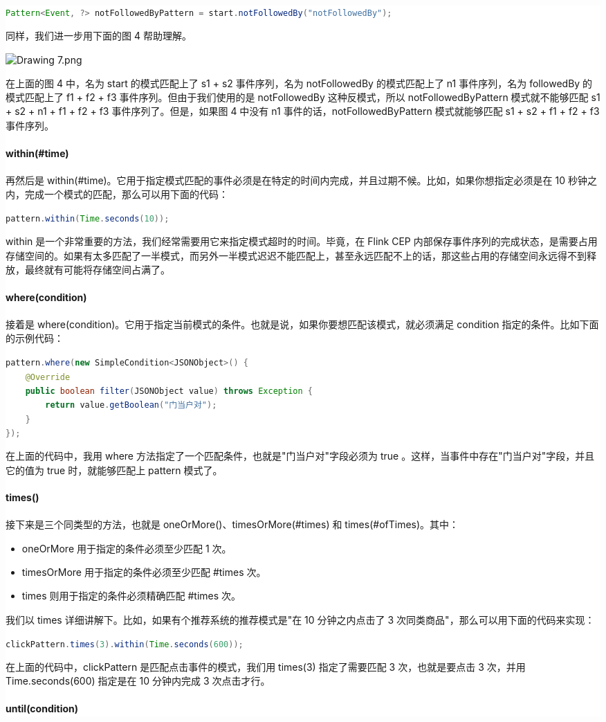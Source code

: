 ```java
Pattern<Event, ?> notFollowedByPattern = start.notFollowedBy("notFollowedBy");
```

同样，我们进一步用下面的图 4 帮助理解。

<Image alt="Drawing 7.png" src="https://s0.lgstatic.com/i/image6/M01/09/8D/Cgp9HWA2G-mAb5gSAAMdUfgIa8A474.png"/>

在上面的图 4 中，名为 start 的模式匹配上了 s1 + s2 事件序列，名为 notFollowedBy 的模式匹配上了 n1 事件序列，名为 followedBy 的模式匹配上了 f1 + f2 + f3 事件序列。但由于我们使用的是 notFollowedBy 这种反模式，所以 notFollowedByPattern 模式就不能够匹配 s1 + s2 + n1 + f1 + f2 + f3 事件序列了。但是，如果图 4 中没有 n1 事件的话，notFollowedByPattern 模式就能够匹配 s1 + s2 + f1 + f2 + f3 事件序列。

#### within(#time)

再然后是 within(#time)。它用于指定模式匹配的事件必须是在特定的时间内完成，并且过期不候。比如，如果你想指定必须是在 10 秒钟之内，完成一个模式的匹配，那么可以用下面的代码：

```java
pattern.within(Time.seconds(10));
```

within 是一个非常重要的方法，我们经常需要用它来指定模式超时的时间。毕竟，在 Flink CEP 内部保存事件序列的完成状态，是需要占用存储空间的。如果有太多匹配了一半模式，而另外一半模式迟迟不能匹配上，甚至永远匹配不上的话，那这些占用的存储空间永远得不到释放，最终就有可能将存储空间占满了。

#### where(condition)

接着是 where(condition)。它用于指定当前模式的条件。也就是说，如果你要想匹配该模式，就必须满足 condition 指定的条件。比如下面的示例代码：

```java
pattern.where(new SimpleCondition<JSONObject>() {
    @Override
    public boolean filter(JSONObject value) throws Exception {
        return value.getBoolean("门当户对");
    }
});
```

在上面的代码中，我用 where 方法指定了一个匹配条件，也就是"门当户对"字段必须为 true 。这样，当事件中存在"门当户对"字段，并且它的值为 true 时，就能够匹配上 pattern 模式了。

#### times()

接下来是三个同类型的方法，也就是 oneOrMore()、timesOrMore(#times) 和 times(#ofTimes)。其中：

* oneOrMore 用于指定的条件必须至少匹配 1 次。

* timesOrMore 用于指定的条件必须至少匹配 #times 次。

* times 则用于指定的条件必须精确匹配 #times 次。

我们以 times 详细讲解下。比如，如果有个推荐系统的推荐模式是"在 10 分钟之内点击了 3 次同类商品"，那么可以用下面的代码来实现：

```java
clickPattern.times(3).within(Time.seconds(600));
```

在上面的代码中，clickPattern 是匹配点击事件的模式，我们用 times(3) 指定了需要匹配 3 次，也就是要点击 3 次，并用 Time.seconds(600) 指定是在 10 分钟内完成 3 次点击才行。

#### until(condition)
